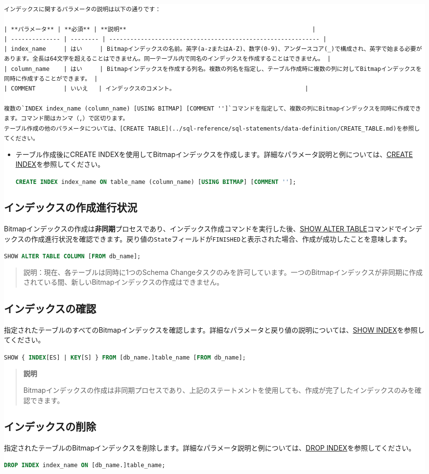    インデックスに関するパラメータの説明は以下の通りです：

    | **パラメータ** | **必須** | **説明**                                                     |
    | -------------- | -------- | ------------------------------------------------------------ |
    | index_name     | はい     | Bitmapインデックスの名前。英字(a-zまたはA-Z)、数字(0-9)、アンダースコア(_)で構成され、英字で始まる必要があります。全長は64文字を超えることはできません。同一テーブル内で同名のインデックスを作成することはできません。 |
    | column_name    | はい     | Bitmapインデックスを作成する列名。複数の列名を指定し、テーブル作成時に複数の列に対してBitmapインデックスを同時に作成することができます。 |
    | COMMENT        | いいえ   | インデックスのコメント。                                     |

    複数の`INDEX index_name (column_name) [USING BITMAP] [COMMENT '']`コマンドを指定して、複数の列にBitmapインデックスを同時に作成できます。コマンド間はカンマ（,）で区切ります。
    テーブル作成の他のパラメータについては、[CREATE TABLE](../sql-reference/sql-statements/data-definition/CREATE_TABLE.md)を参照してください。

- テーブル作成後にCREATE INDEXを使用してBitmapインデックスを作成します。詳細なパラメータ説明と例については、[CREATE INDEX](../sql-reference/sql-statements/data-definition/CREATE_INDEX.md)を参照してください。

    ```SQL
    CREATE INDEX index_name ON table_name (column_name) [USING BITMAP] [COMMENT ''];
    ```

## インデックスの作成進行状況

Bitmapインデックスの作成は**非同期**プロセスであり、インデックス作成コマンドを実行した後、[SHOW ALTER TABLE](../sql-reference/sql-statements/data-manipulation/SHOW_ALTER.md)コマンドでインデックスの作成進行状況を確認できます。戻り値の`State`フィールドが`FINISHED`と表示された場合、作成が成功したことを意味します。

```SQL
SHOW ALTER TABLE COLUMN [FROM db_name];
```

> 説明：現在、各テーブルは同時に1つのSchema Changeタスクのみを許可しています。一つのBitmapインデックスが非同期に作成されている間、新しいBitmapインデックスの作成はできません。

## インデックスの確認

指定されたテーブルのすべてのBitmapインデックスを確認します。詳細なパラメータと戻り値の説明については、[SHOW INDEX](../sql-reference/sql-statements/Administration/SHOW_INDEX.md)を参照してください。

```SQL
SHOW { INDEX[ES] | KEY[S] } FROM [db_name.]table_name [FROM db_name];
```

> **説明**
>
> Bitmapインデックスの作成は非同期プロセスであり、上記のステートメントを使用しても、作成が完了したインデックスのみを確認できます。

## インデックスの削除

指定されたテーブルのBitmapインデックスを削除します。詳細なパラメータ説明と例については、[DROP INDEX](../sql-reference/sql-statements/data-definition/DROP_INDEX.md)を参照してください。

```SQL
DROP INDEX index_name ON [db_name.]table_name;
```

